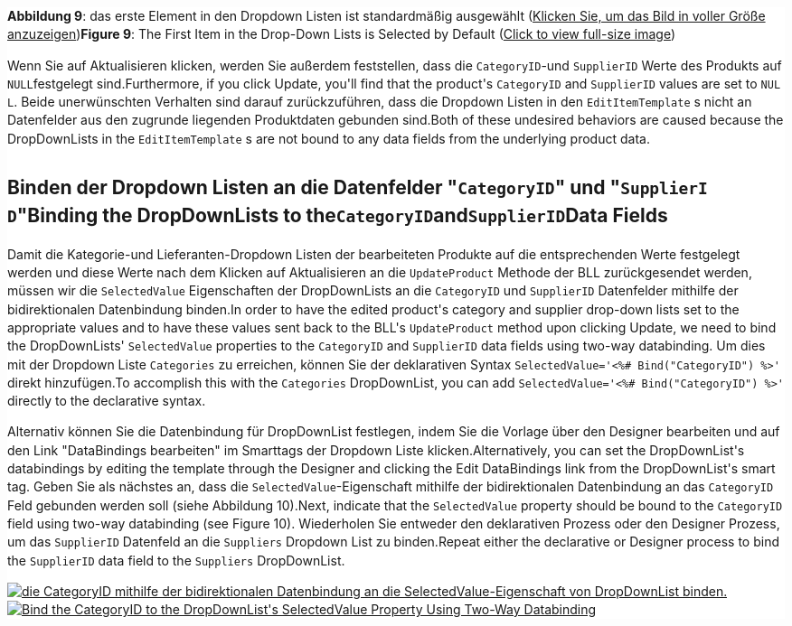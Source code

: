 <span data-ttu-id="bb629-201">**Abbildung 9**: das erste Element in den Dropdown Listen ist standardmäßig ausgewählt ([Klicken Sie, um das Bild in voller Größe anzuzeigen](customizing-the-data-modification-interface-vb/_static/image27.png))</span><span class="sxs-lookup"><span data-stu-id="bb629-201">**Figure 9**: The First Item in the Drop-Down Lists is Selected by Default ([Click to view full-size image](customizing-the-data-modification-interface-vb/_static/image27.png))</span></span>

<span data-ttu-id="bb629-202">Wenn Sie auf Aktualisieren klicken, werden Sie außerdem feststellen, dass die `CategoryID`-und `SupplierID` Werte des Produkts auf `NULL`festgelegt sind.</span><span class="sxs-lookup"><span data-stu-id="bb629-202">Furthermore, if you click Update, you'll find that the product's `CategoryID` and `SupplierID` values are set to `NULL`.</span></span> <span data-ttu-id="bb629-203">Beide unerwünschten Verhalten sind darauf zurückzuführen, dass die Dropdown Listen in den `EditItemTemplate` s nicht an Datenfelder aus den zugrunde liegenden Produktdaten gebunden sind.</span><span class="sxs-lookup"><span data-stu-id="bb629-203">Both of these undesired behaviors are caused because the DropDownLists in the `EditItemTemplate` s are not bound to any data fields from the underlying product data.</span></span>

## <a name="binding-the-dropdownlists-to-thecategoryidandsupplieriddata-fields"></a><span data-ttu-id="bb629-204">Binden der Dropdown Listen an die Datenfelder "`CategoryID`" und "`SupplierID`"</span><span class="sxs-lookup"><span data-stu-id="bb629-204">Binding the DropDownLists to the`CategoryID`and`SupplierID`Data Fields</span></span>

<span data-ttu-id="bb629-205">Damit die Kategorie-und Lieferanten-Dropdown Listen der bearbeiteten Produkte auf die entsprechenden Werte festgelegt werden und diese Werte nach dem Klicken auf Aktualisieren an die `UpdateProduct` Methode der BLL zurückgesendet werden, müssen wir die `SelectedValue` Eigenschaften der DropDownLists an die `CategoryID` und `SupplierID` Datenfelder mithilfe der bidirektionalen Datenbindung binden.</span><span class="sxs-lookup"><span data-stu-id="bb629-205">In order to have the edited product's category and supplier drop-down lists set to the appropriate values and to have these values sent back to the BLL's `UpdateProduct` method upon clicking Update, we need to bind the DropDownLists' `SelectedValue` properties to the `CategoryID` and `SupplierID` data fields using two-way databinding.</span></span> <span data-ttu-id="bb629-206">Um dies mit der Dropdown Liste `Categories` zu erreichen, können Sie der deklarativen Syntax `SelectedValue='<%# Bind("CategoryID") %>'` direkt hinzufügen.</span><span class="sxs-lookup"><span data-stu-id="bb629-206">To accomplish this with the `Categories` DropDownList, you can add `SelectedValue='<%# Bind("CategoryID") %>'` directly to the declarative syntax.</span></span>

<span data-ttu-id="bb629-207">Alternativ können Sie die Datenbindung für DropDownList festlegen, indem Sie die Vorlage über den Designer bearbeiten und auf den Link "DataBindings bearbeiten" im Smarttags der Dropdown Liste klicken.</span><span class="sxs-lookup"><span data-stu-id="bb629-207">Alternatively, you can set the DropDownList's databindings by editing the template through the Designer and clicking the Edit DataBindings link from the DropDownList's smart tag.</span></span> <span data-ttu-id="bb629-208">Geben Sie als nächstes an, dass die `SelectedValue`-Eigenschaft mithilfe der bidirektionalen Datenbindung an das `CategoryID` Feld gebunden werden soll (siehe Abbildung 10).</span><span class="sxs-lookup"><span data-stu-id="bb629-208">Next, indicate that the `SelectedValue` property should be bound to the `CategoryID` field using two-way databinding (see Figure 10).</span></span> <span data-ttu-id="bb629-209">Wiederholen Sie entweder den deklarativen Prozess oder den Designer Prozess, um das `SupplierID` Datenfeld an die `Suppliers` Dropdown List zu binden.</span><span class="sxs-lookup"><span data-stu-id="bb629-209">Repeat either the declarative or Designer process to bind the `SupplierID` data field to the `Suppliers` DropDownList.</span></span>

<span data-ttu-id="bb629-210">[![die CategoryID mithilfe der bidirektionalen Datenbindung an die SelectedValue-Eigenschaft von DropDownList binden.](customizing-the-data-modification-interface-vb/_static/image29.png)](customizing-the-data-modification-interface-vb/_static/image28.png)</span><span class="sxs-lookup"><span data-stu-id="bb629-210">[![Bind the CategoryID to the DropDownList's SelectedValue Property Using Two-Way Databinding](customizing-the-data-modification-interface-vb/_static/image29.png)](customizing-the-data-modification-interface-vb/_static/image28.png)</span></span>
